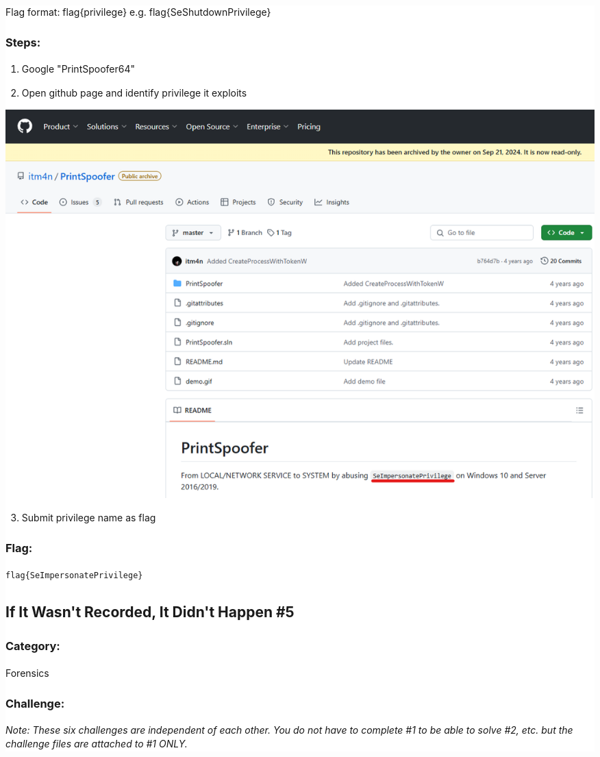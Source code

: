 Flag format: flag{privilege} e.g. flag{SeShutdownPrivilege}

### Steps:
1. Google "PrintSpoofer64"

2. Open github page and identify privilege it exploits

![](forensics/evtx401.png)

3. Submit privilege name as flag

### Flag:
`flag{SeImpersonatePrivilege}`


## If It Wasn't Recorded, It Didn't Happen #5

### Category:
Forensics

### Challenge:
*Note: These six challenges are independent of each other.  You do not have to complete #1 to be able to solve #2, etc. but the challenge files are attached to #1 ONLY.*
